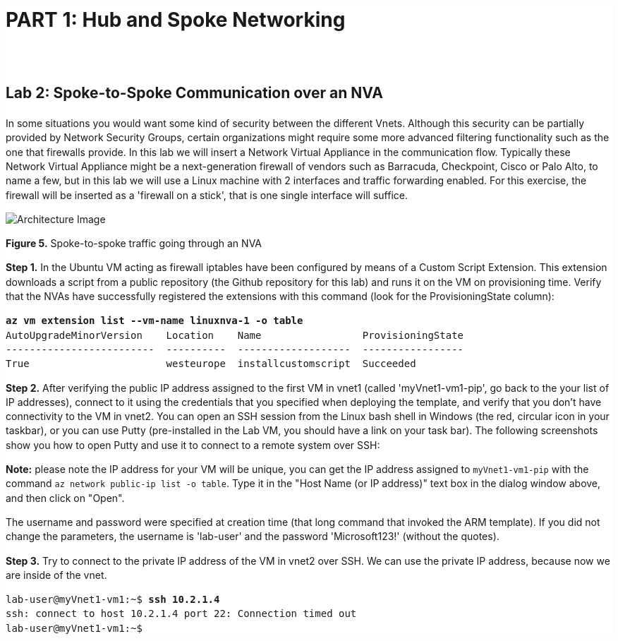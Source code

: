 
# PART 1: Hub and Spoke Networking <a name="part1"></a>
 
## Lab 2: Spoke-to-Spoke Communication over an NVA <a name="lab2"></a>

In some situations you would want some kind of security between the different Vnets. Although this security can be partially provided by Network Security Groups, certain organizations might require some more advanced filtering functionality such as the one that firewalls provide.
In this lab we will insert a Network Virtual Appliance in the communication flow. Typically these Network Virtual Appliance might be a next-generation firewall of vendors such as Barracuda, Checkpoint, Cisco or Palo Alto, to name a few, but in this lab we will use a Linux machine with 2 interfaces and traffic forwarding enabled. For this exercise, the firewall will be inserted as a &#39;firewall on a stick&#39;, that is one single interface will suffice.

![Architecture Image](https://github.com/erjosito/azure-networking-lab/blob/master/figure04.png "Spoke-to-spoke and NVAs")

**Figure 5.** Spoke-to-spoke traffic going through an NVA

**Step 1.** In the Ubuntu VM acting as firewall iptables have been configured by means of a Custom Script Extension. This extension downloads a script from a public repository (the Github repository for this lab) and runs it on the VM on provisioning time. Verify that the NVAs have successfully registered the extensions with this command (look for the ProvisioningState column):

<pre lang="...">
<b>az vm extension list --vm-name linuxnva-1 -o table</b>
AutoUpgradeMinorVersion    Location    Name                 ProvisioningState
-------------------------  ----------  -------------------  -----------------
True                       westeurope  installcustomscript  Succeeded        
</pre>

**Step 2.** After verifying the public IP address assigned to the first VM in vnet1 (called &#39;myVnet1-vm1-pip&#39;, go back to the your list of IP addresses), connect to it using the credentials that you specified when deploying the template, and verify that you don’t have connectivity to the VM in vnet2. You can open an SSH session from the Linux bash shell in Windows (the red, circular icon in your taskbar), or you can use Putty (pre-installed in the Lab VM, you should have a link on your task bar). The following screenshots show you how to open Putty and use it to connect to a remote system over SSH:
 

**Note:** please note the IP address for your VM will be unique, you can get the IP address assigned to `myVnet1-vm1-pip` with the command `az network public-ip list -o table`. Type it in the "Host Name (or IP address)" text box in the dialog window above, and then click on "Open".

 
The username and password were specified at creation time (that long command that invoked the ARM template). If you did not change the parameters, the username is &#39;lab-user&#39; and the password &#39;Microsoft123!&#39; (without the quotes).

**Step 3.** Try to connect to the private IP address of the VM in vnet2 over SSH. We can use the private IP address, because now we are inside of the vnet.

<pre lang="...">
lab-user@myVnet1-vm1:~$ <b>ssh 10.2.1.4</b>
ssh: connect to host 10.2.1.4 port 22: Connection timed out
lab-user@myVnet1-vm1:~$
</pre>
